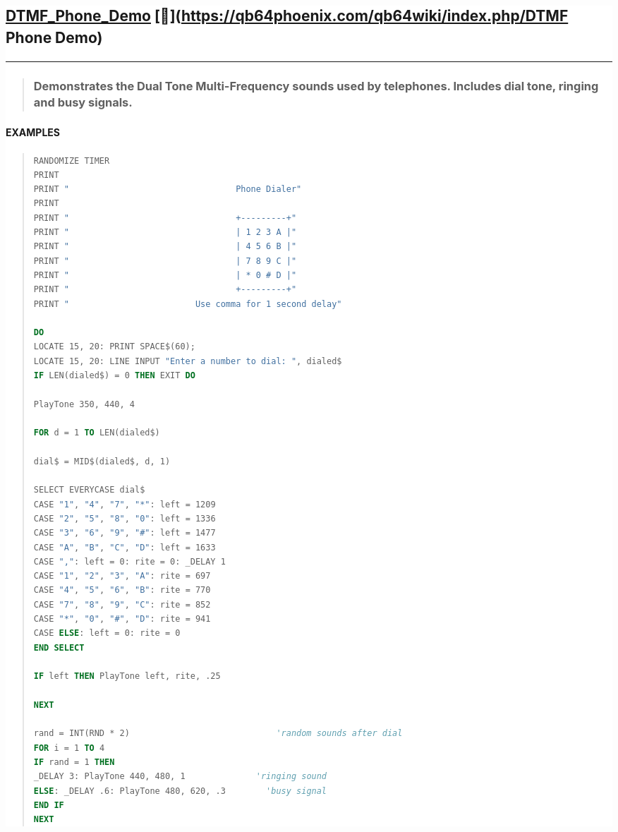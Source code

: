 </style>

## [DTMF_Phone_Demo](DTMF_Phone_Demo.md) [📖](https://qb64phoenix.com/qb64wiki/index.php/DTMF Phone Demo)
---
<blockquote>

### Demonstrates the Dual Tone Multi-Frequency sounds used by telephones. Includes dial tone, ringing and busy signals.

</blockquote>

#### EXAMPLES

<blockquote>

```vb
RANDOMIZE TIMER
PRINT
PRINT "                                 Phone Dialer"
PRINT
PRINT "                                 +---------+"
PRINT "                                 | 1 2 3 A |"
PRINT "                                 | 4 5 6 B |"
PRINT "                                 | 7 8 9 C |"
PRINT "                                 | * 0 # D |"
PRINT "                                 +---------+"
PRINT "                         Use comma for 1 second delay"

DO
LOCATE 15, 20: PRINT SPACE$(60);
LOCATE 15, 20: LINE INPUT "Enter a number to dial: ", dialed$
IF LEN(dialed$) = 0 THEN EXIT DO

PlayTone 350, 440, 4

FOR d = 1 TO LEN(dialed$)

dial$ = MID$(dialed$, d, 1)

SELECT EVERYCASE dial$
CASE "1", "4", "7", "*": left = 1209
CASE "2", "5", "8", "0": left = 1336
CASE "3", "6", "9", "#": left = 1477
CASE "A", "B", "C", "D": left = 1633
CASE ",": left = 0: rite = 0: _DELAY 1
CASE "1", "2", "3", "A": rite = 697
CASE "4", "5", "6", "B": rite = 770
CASE "7", "8", "9", "C": rite = 852
CASE "*", "0", "#", "D": rite = 941
CASE ELSE: left = 0: rite = 0
END SELECT

IF left THEN PlayTone left, rite, .25

NEXT

rand = INT(RND * 2)                             'random sounds after dial
FOR i = 1 TO 4
IF rand = 1 THEN
_DELAY 3: PlayTone 440, 480, 1              'ringing sound
ELSE: _DELAY .6: PlayTone 480, 620, .3        'busy signal
END IF
NEXT
```